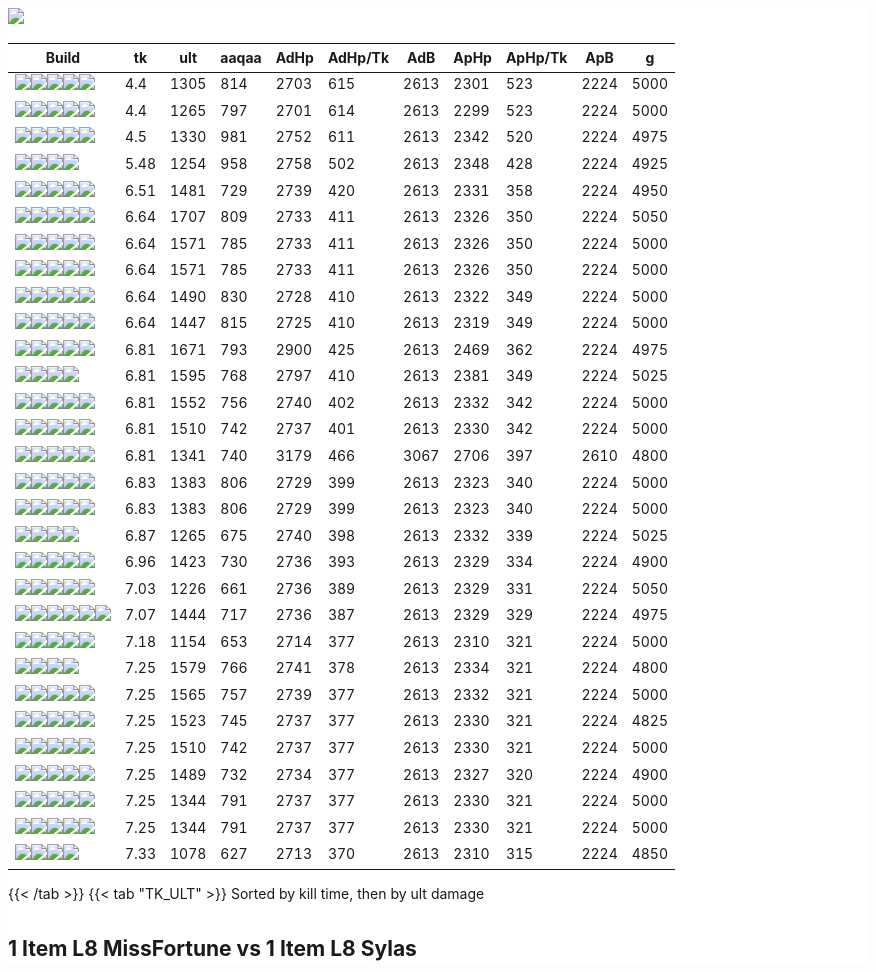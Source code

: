 ![](/StatMods/StatModsArmorIcon.png)





 Build |tk|ult|aaqaa|AdHp|AdHp/Tk|AdB|ApHp|ApHp/Tk|ApB|g
-|-|-|-|-|-|-|-|-|-|-
![](/item/6672.png)![](/item/1001.png)![](/item/1053.png)![](/item/1055.png)![](/item/1036.png)|4.4|1305|814|2703|615|2613|2301|523|2224|5000
![](/item/226672.png)![](/item/1001.png)![](/item/1053.png)![](/item/1055.png)![](/item/1036.png)|4.4|1265|797|2701|614|2613|2299|523|2224|5000
![](/item/223153.png)![](/item/1001.png)![](/item/1055.png)![](/item/1037.png)![](/item/1036.png)|4.5|1330|981|2752|611|2613|2342|520|2224|4975
![](/item/3153.png)![](/item/1001.png)![](/item/1055.png)![](/item/1037.png)|5.48|1254|958|2758|502|2613|2348|428|2224|4925
![](/item/223006.png)![](/item/1053.png)![](/item/1055.png)![](/item/1038.png)![](/item/1038.png)|6.51|1481|729|2739|420|2613|2331|358|2224|4950
![](/item/223142.png)![](/item/1053.png)![](/item/1055.png)![](/item/1036.png)![](/item/1036.png)|6.64|1707|809|2733|411|2613|2326|350|2224|5050
![](/item/226676.png)![](/item/1001.png)![](/item/1053.png)![](/item/1055.png)![](/item/1036.png)|6.64|1571|785|2733|411|2613|2326|350|2224|5000
![](/item/6676.png)![](/item/1001.png)![](/item/1053.png)![](/item/1055.png)![](/item/1036.png)|6.64|1571|785|2733|411|2613|2326|350|2224|5000
![](/item/223033.png)![](/item/1001.png)![](/item/1053.png)![](/item/1055.png)![](/item/1036.png)|6.64|1490|830|2728|410|2613|2322|349|2224|5000
![](/item/3033.png)![](/item/1001.png)![](/item/1053.png)![](/item/1055.png)![](/item/1036.png)|6.64|1447|815|2725|410|2613|2319|349|2224|5000
![](/item/223074.png)![](/item/1001.png)![](/item/1055.png)![](/item/1037.png)![](/item/1036.png)|6.81|1671|793|2900|425|2613|2469|362|2224|4975
![](/item/3074.png)![](/item/1001.png)![](/item/1055.png)![](/item/1037.png)|6.81|1595|768|2797|410|2613|2381|349|2224|5025
![](/item/226696.png)![](/item/1001.png)![](/item/1053.png)![](/item/1055.png)![](/item/1036.png)|6.81|1552|756|2740|402|2613|2332|342|2224|5000
![](/item/6696.png)![](/item/1001.png)![](/item/1053.png)![](/item/1055.png)![](/item/1036.png)|6.81|1510|742|2737|401|2613|2330|342|2224|5000
![](/item/6609.png)![](/item/1001.png)![](/item/1053.png)![](/item/1055.png)![](/item/1036.png)|6.81|1341|740|3179|466|3067|2706|397|2610|4800
![](/item/223095.png)![](/item/1001.png)![](/item/1053.png)![](/item/1055.png)![](/item/1036.png)|6.83|1383|806|2729|399|2613|2323|340|2224|5000
![](/item/3095.png)![](/item/1001.png)![](/item/1053.png)![](/item/1055.png)![](/item/1036.png)|6.83|1383|806|2729|399|2613|2323|340|2224|5000
![](/item/3046.png)![](/item/1053.png)![](/item/1055.png)![](/item/1037.png)|6.87|1265|675|2740|398|2613|2332|339|2224|5025
![](/item/3508.png)![](/item/1001.png)![](/item/1053.png)![](/item/1055.png)![](/item/1036.png)|6.96|1423|730|2736|393|2613|2329|334|2224|4900
![](/item/223046.png)![](/item/1053.png)![](/item/1055.png)![](/item/1036.png)![](/item/1036.png)|7.03|1226|661|2736|389|2613|2329|331|2224|5050
![](/item/3006.png)![](/item/1053.png)![](/item/1055.png)![](/item/1038.png)![](/item/1037.png)![](/item/1036.png)|7.07|1444|717|2736|387|2613|2329|329|2224|4975
![](/item/223115.png)![](/item/1001.png)![](/item/1053.png)![](/item/1055.png)![](/item/1036.png)|7.18|1154|653|2714|377|2613|2310|321|2224|5000
![](/item/3142.png)![](/item/1053.png)![](/item/1055.png)![](/item/1036.png)|7.25|1579|766|2741|378|2613|2334|321|2224|4800
![](/item/223004.png)![](/item/1001.png)![](/item/1053.png)![](/item/1055.png)![](/item/1036.png)|7.25|1565|757|2739|377|2613|2332|321|2224|5000
![](/item/3179.png)![](/item/1001.png)![](/item/1053.png)![](/item/1055.png)![](/item/1037.png)|7.25|1523|745|2737|377|2613|2330|321|2224|4825
![](/item/6693.png)![](/item/1001.png)![](/item/1053.png)![](/item/1055.png)![](/item/1036.png)|7.25|1510|742|2737|377|2613|2330|321|2224|5000
![](/item/3004.png)![](/item/1001.png)![](/item/1053.png)![](/item/1055.png)![](/item/1036.png)|7.25|1489|732|2734|377|2613|2327|320|2224|4900
![](/item/223087.png)![](/item/1001.png)![](/item/1053.png)![](/item/1055.png)![](/item/1036.png)|7.25|1344|791|2737|377|2613|2330|321|2224|5000
![](/item/3087.png)![](/item/1001.png)![](/item/1053.png)![](/item/1055.png)![](/item/1036.png)|7.25|1344|791|2737|377|2613|2330|321|2224|5000
![](/item/3115.png)![](/item/1001.png)![](/item/1053.png)![](/item/1055.png)|7.33|1078|627|2713|370|2613|2310|315|2224|4850
{{< /tab >}}
{{< tab "TK_ULT" >}}
Sorted by kill time, then by ult damage
## 1 Item L8 MissFortune vs 1 Item L8 Sylas
